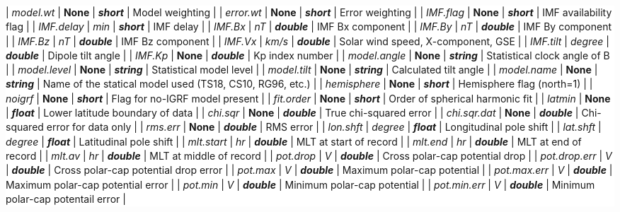 | *model.wt*      | **None**   | ***short***   | Model weighting    |
| *error.wt*      | **None**   | ***short***   | Error weighting    |
| *IMF.flag*      | **None**   | ***short***   | IMF availability flag |
| *IMF.delay*     | *min*      | ***short***   | IMF delay |
| *IMF.Bx*        | *nT*       | ***double***  | IMF Bx component   |
| *IMF.By*        | *nT*       | ***double***  | IMF By component   |
| *IMF.Bz*        | *nT*       | ***double***  | IMF Bz component   |
| *IMF.Vx*        | *km/s*     | ***double***  | Solar wind speed, X-component, GSE |
| *IMF.tilt*      | *degree*  | ***double***   | Dipole tilt angle  |
| *IMF.Kp*        | **None**   | ***double***  | Kp index number |
| *model.angle*   | **None**   | ***string***  | Statistical clock angle of B |
| *model.level*   | **None**   | ***string***  | Statistical model level |
| *model.tilt*    | **None**   | ***string***  | Calculated tilt angle |
| *model.name*    | **None**   | ***string***  | Name of the statical model used (TS18, CS10, RG96, etc.) |
| *hemisphere*    | **None**   | ***short***   | Hemisphere flag (north=1) |
| *noigrf*        | **None**   | ***short***   | Flag for no-IGRF model present |
| *fit.order*     | **None**   | ***short***   | Order of spherical harmonic fit |
| *latmin*        | **None**   | ***float***   | Lower latitude boundary of data |
| *chi.sqr*       | **None**   | ***double***  | True chi-squared error          |
| *chi.sqr.dat*   | **None**   | ***double***  | Chi-squared error for data only |
| *rms.err*       | **None**   | ***double***  | RMS error                       |
| *lon.shft*      | *degree*   | ***float***   | Longitudinal pole shift         |
| *lat.shft*      | *degree*   | ***float***   | Latitudinal pole shift          |
| *mlt.start*     | *hr*       | ***double***  | MLT at start of record          |
| *mlt.end*       | *hr*       | ***double***  | MLT at end of record            |
| *mlt.av*        | *hr*       | ***double***  | MLT at middle of record         |
| *pot.drop*      | *V*        | ***double***  | Cross polar-cap potential drop  |
| *pot.drop.err*  | *V*        | ***double***  | Cross polar-cap potential drop error |
| *pot.max*       | *V*        | ***double***  | Maximum polar-cap potential     |
| *pot.max.err*   | *V*        | ***double***  | Maximum polar-cap potential error |
| *pot.min*       | *V*        | ***double***  | Minimum polar-cap potential     |
| *pot.min.err*   | *V*        | ***double***  | Minimum polar-cap potentail error |
 
